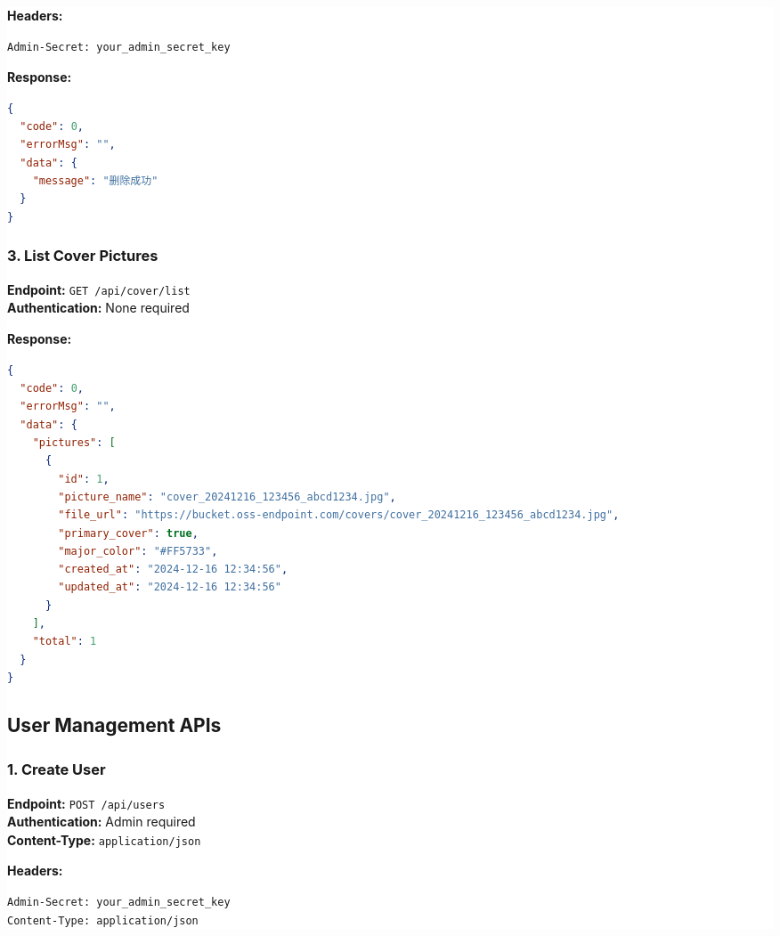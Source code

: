 **Headers:**
```
Admin-Secret: your_admin_secret_key
```

**Response:**
```json
{
  "code": 0,
  "errorMsg": "",
  "data": {
    "message": "删除成功"
  }
}
```

### 3. List Cover Pictures
**Endpoint:** `GET /api/cover/list`  
**Authentication:** None required

**Response:**
```json
{
  "code": 0,
  "errorMsg": "",
  "data": {
    "pictures": [
      {
        "id": 1,
        "picture_name": "cover_20241216_123456_abcd1234.jpg",
        "file_url": "https://bucket.oss-endpoint.com/covers/cover_20241216_123456_abcd1234.jpg",
        "primary_cover": true,
        "major_color": "#FF5733",
        "created_at": "2024-12-16 12:34:56",
        "updated_at": "2024-12-16 12:34:56"
      }
    ],
    "total": 1
  }
}
```

## User Management APIs

### 1. Create User
**Endpoint:** `POST /api/users`  
**Authentication:** Admin required  
**Content-Type:** `application/json`

**Headers:**
```
Admin-Secret: your_admin_secret_key
Content-Type: application/json
```
